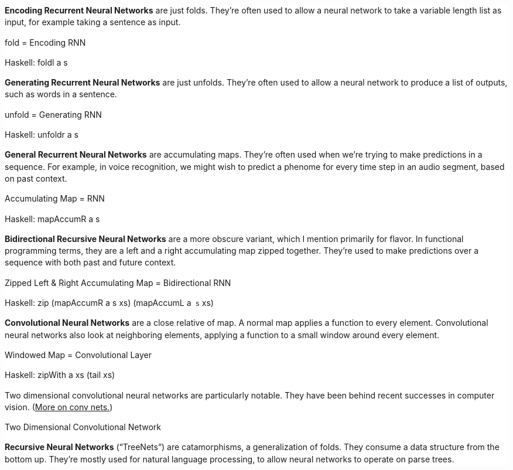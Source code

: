 **Encoding Recurrent Neural Networks** are just folds. They’re often used to allow a neural network to take a variable length list as input, for example taking a sentence as input.



fold = Encoding RNN

Haskell: foldl a s



**Generating Recurrent Neural Networks** are just unfolds. They’re often used to allow a neural network to produce a list of outputs, such as words in a sentence.



unfold = Generating RNN

Haskell: unfoldr a s



**General Recurrent Neural Networks** are accumulating maps. They’re often used when we’re trying to make predictions in a sequence. For example, in voice recognition, we might wish to predict a phenome for every time step in an audio segment, based on past context.



Accumulating Map = RNN

Haskell: mapAccumR a s



**Bidirectional Recursive Neural Networks** are a more obscure variant, which I mention primarily for flavor. In functional programming terms, they are a left and a right accumulating map zipped together. They’re used to make predictions over a sequence with both past and future context.



Zipped Left & Right Accumulating Map = Bidirectional RNN

Haskell: zip (mapAccumR a s xs) (mapAccumL a` s` xs)



**Convolutional Neural Networks** are a close relative of map. A normal map applies a function to every element. Convolutional neural networks also look at neighboring elements, applying a function to a small window around every element.



Windowed Map = Convolutional Layer

Haskell: zipWith a xs (tail xs)

Two dimensional convolutional neural networks are particularly notable. They have been behind recent successes in computer vision. ([More on conv nets.](http://colah.github.io/posts/2014-07-Conv-Nets-Modular))



Two Dimensional Convolutional Network



**Recursive Neural Networks** (“TreeNets”) are catamorphisms, a generalization of folds. They consume a data structure from the bottom up. They’re mostly used for natural language processing, to allow neural networks to operate on parse trees.
